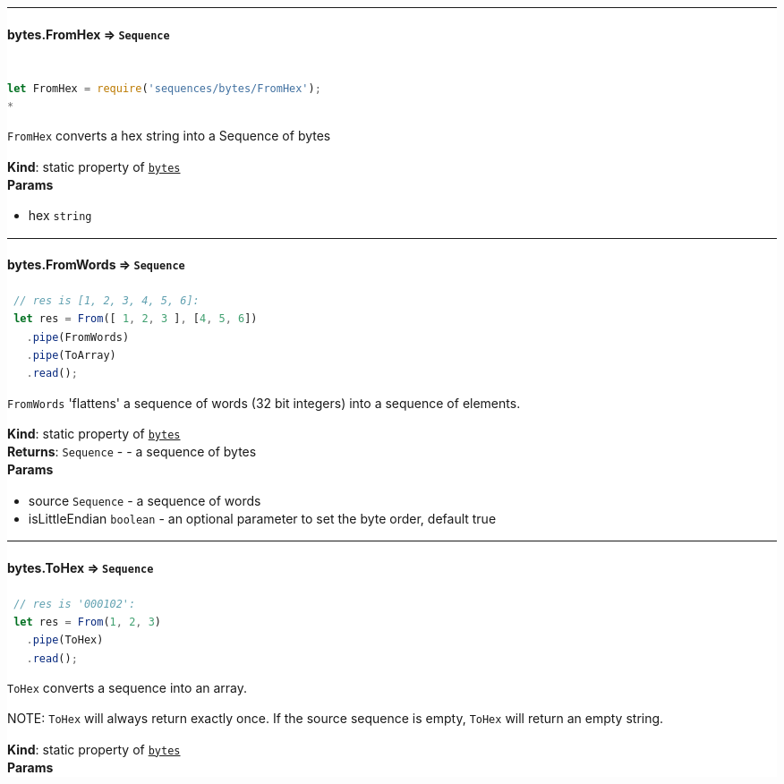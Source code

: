 
* * *

<a name="sequences.bytes.FromHex"></a>

#### bytes.FromHex ⇒ <code>Sequence</code>
```javascript

let FromHex = require('sequences/bytes/FromHex');
*
```
`FromHex` converts a hex string into a Sequence of bytes

**Kind**: static property of [<code>bytes</code>](#sequences.bytes)  
**Params**

- hex <code>string</code>


* * *

<a name="sequences.bytes.FromWords"></a>

#### bytes.FromWords ⇒ <code>Sequence</code>
```javascript
 // res is [1, 2, 3, 4, 5, 6]:
 let res = From([ 1, 2, 3 ], [4, 5, 6])
   .pipe(FromWords)
   .pipe(ToArray)
   .read();
```
`FromWords` 'flattens' a sequence of words (32 bit integers) into a sequence of elements.

**Kind**: static property of [<code>bytes</code>](#sequences.bytes)  
**Returns**: <code>Sequence</code> - - a sequence of bytes  
**Params**

- source <code>Sequence</code> - a sequence of words
- isLittleEndian <code>boolean</code> - an optional parameter to set the byte order, default true


* * *

<a name="sequences.bytes.ToHex"></a>

#### bytes.ToHex ⇒ <code>Sequence</code>
```javascript
 // res is '000102':
 let res = From(1, 2, 3)
   .pipe(ToHex)
   .read();
```
`ToHex` converts a sequence into an array.

NOTE: `ToHex` will always return exactly once. If the source sequence is empty,
`ToHex` will return an empty string.

**Kind**: static property of [<code>bytes</code>](#sequences.bytes)  
**Params**
